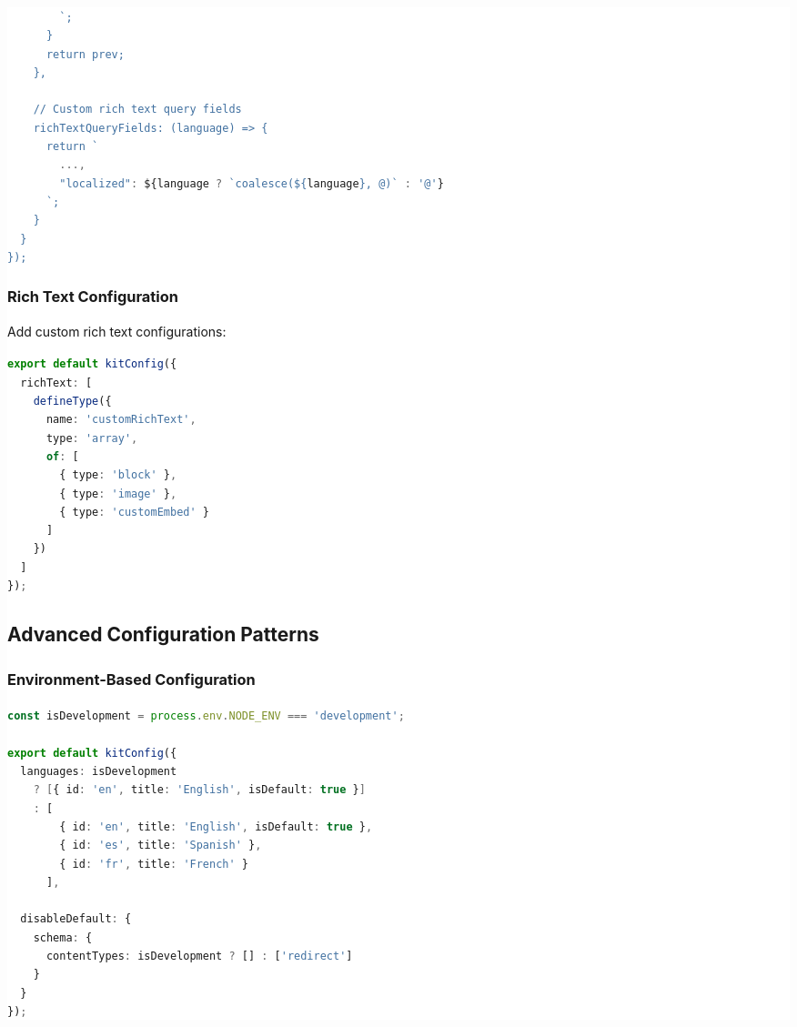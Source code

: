 ```typescript
        `;
      }
      return prev;
    },
    
    // Custom rich text query fields
    richTextQueryFields: (language) => {
      return `
        ...,
        "localized": ${language ? `coalesce(${language}, @)` : '@'}
      `;
    }
  }
});
```

### Rich Text Configuration

Add custom rich text configurations:

```typescript
export default kitConfig({
  richText: [
    defineType({
      name: 'customRichText',
      type: 'array',
      of: [
        { type: 'block' },
        { type: 'image' },
        { type: 'customEmbed' }
      ]
    })
  ]
});
```

## Advanced Configuration Patterns

### Environment-Based Configuration

```typescript
const isDevelopment = process.env.NODE_ENV === 'development';

export default kitConfig({
  languages: isDevelopment 
    ? [{ id: 'en', title: 'English', isDefault: true }]
    : [
        { id: 'en', title: 'English', isDefault: true },
        { id: 'es', title: 'Spanish' },
        { id: 'fr', title: 'French' }
      ],
  
  disableDefault: {
    schema: {
      contentTypes: isDevelopment ? [] : ['redirect']
    }
  }
});
```
